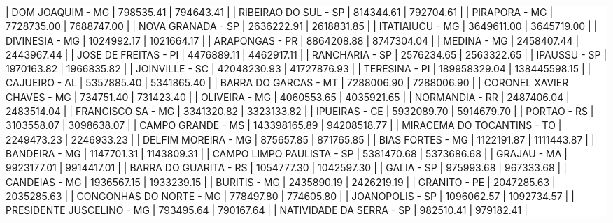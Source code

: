 | DOM JOAQUIM - MG | 798535.41 | 794643.41 |
| RIBEIRAO DO SUL - SP | 814344.61 | 792704.61 |
| PIRAPORA - MG | 7728735.00 | 7688747.00 |
| NOVA GRANADA - SP | 2636222.91 | 2618831.85 |
| ITATIAIUCU - MG | 3649611.00 | 3645719.00 |
| DIVINESIA - MG | 1024992.17 | 1021664.17 |
| ARAPONGAS - PR | 8864208.88 | 8747304.04 |
| MEDINA - MG | 2458407.44 | 2443967.44 |
| JOSE DE FREITAS - PI | 4476889.11 | 4462917.11 |
| RANCHARIA - SP | 2576234.65 | 2563322.65 |
| IPAUSSU - SP | 1970163.82 | 1966835.82 |
| JOINVILLE - SC | 42048230.93 | 41727876.93 |
| TERESINA - PI | 189958329.04 | 138445598.15 |
| CAJUEIRO - AL | 5357885.40 | 5341865.40 |
| BARRA DO GARCAS - MT | 7288006.90 | 7288006.90 |
| CORONEL XAVIER CHAVES - MG | 734751.40 | 731423.40 |
| OLIVEIRA - MG | 4060553.65 | 4035921.65 |
| NORMANDIA - RR | 2487406.04 | 2483514.04 |
| FRANCISCO SA - MG | 3341320.82 | 3323133.82 |
| IPUEIRAS - CE | 5932089.70 | 5914679.70 |
| PORTAO - RS | 3103558.07 | 3098638.07 |
| CAMPO GRANDE - MS | 143398165.89 | 94208518.77 |
| MIRACEMA DO TOCANTINS - TO | 2249473.23 | 2246933.23 |
| DELFIM MOREIRA - MG | 875657.85 | 871765.85 |
| BIAS FORTES - MG | 1122191.87 | 1111443.87 |
| BANDEIRA - MG | 1147701.31 | 1143809.31 |
| CAMPO LIMPO PAULISTA - SP | 5381470.68 | 5373686.68 |
| GRAJAU - MA | 9923177.01 | 9914417.01 |
| BARRA DO GUARITA - RS | 1054777.30 | 1042597.30 |
| GALIA - SP | 975993.68 | 967333.68 |
| CANDEIAS - MG | 1936567.15 | 1933239.15 |
| BURITIS - MG | 2435890.19 | 2426219.19 |
| GRANITO - PE | 2047285.63 | 2035285.63 |
| CONGONHAS DO NORTE - MG | 778497.80 | 774605.80 |
| JOANOPOLIS - SP | 1096062.57 | 1092734.57 |
| PRESIDENTE JUSCELINO - MG | 793495.64 | 790167.64 |
| NATIVIDADE DA SERRA - SP | 982510.41 | 979182.41 |